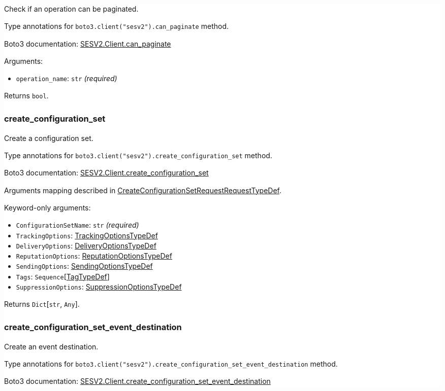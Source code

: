 Check if an operation can be paginated.

Type annotations for `boto3.client("sesv2").can_paginate` method.

Boto3 documentation:
[SESV2.Client.can_paginate](https://boto3.amazonaws.com/v1/documentation/api/latest/reference/services/sesv2.html#SESV2.Client.can_paginate)

Arguments:

- `operation_name`: `str` *(required)*

Returns `bool`.

<a id="create\_configuration\_set"></a>

### create_configuration_set

Create a configuration set.

Type annotations for `boto3.client("sesv2").create_configuration_set` method.

Boto3 documentation:
[SESV2.Client.create_configuration_set](https://boto3.amazonaws.com/v1/documentation/api/latest/reference/services/sesv2.html#SESV2.Client.create_configuration_set)

Arguments mapping described in
[CreateConfigurationSetRequestRequestTypeDef](./type_defs.md#createconfigurationsetrequestrequesttypedef).

Keyword-only arguments:

- `ConfigurationSetName`: `str` *(required)*
- `TrackingOptions`:
  [TrackingOptionsTypeDef](./type_defs.md#trackingoptionstypedef)
- `DeliveryOptions`:
  [DeliveryOptionsTypeDef](./type_defs.md#deliveryoptionstypedef)
- `ReputationOptions`:
  [ReputationOptionsTypeDef](./type_defs.md#reputationoptionstypedef)
- `SendingOptions`:
  [SendingOptionsTypeDef](./type_defs.md#sendingoptionstypedef)
- `Tags`: `Sequence`\[[TagTypeDef](./type_defs.md#tagtypedef)\]
- `SuppressionOptions`:
  [SuppressionOptionsTypeDef](./type_defs.md#suppressionoptionstypedef)

Returns `Dict`\[`str`, `Any`\].

<a id="create\_configuration\_set\_event\_destination"></a>

### create_configuration_set_event_destination

Create an event destination.

Type annotations for
`boto3.client("sesv2").create_configuration_set_event_destination` method.

Boto3 documentation:
[SESV2.Client.create_configuration_set_event_destination](https://boto3.amazonaws.com/v1/documentation/api/latest/reference/services/sesv2.html#SESV2.Client.create_configuration_set_event_destination)
